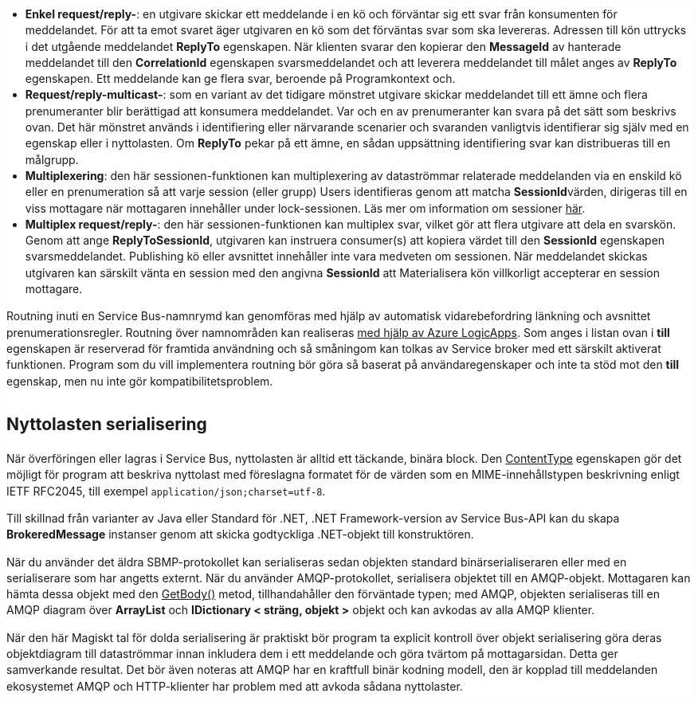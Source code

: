 - **Enkel request/reply-**: en utgivare skickar ett meddelande i en kö och förväntar sig ett svar från konsumenten för meddelandet. För att ta emot svaret äger utgivaren en kö som det förväntas svar som ska levereras. Adressen till kön uttrycks i det utgående meddelandet **ReplyTo** egenskapen. När klienten svarar den kopierar den **MessageId** av hanterade meddelandet till den **CorrelationId** egenskapen svarsmeddelandet och att leverera meddelandet till målet anges av **ReplyTo** egenskapen. Ett meddelande kan ge flera svar, beroende på Programkontext och.
- **Request/reply-multicast-**: som en variant av det tidigare mönstret utgivare skickar meddelandet till ett ämne och flera prenumeranter blir berättigad att konsumera meddelandet. Var och en av prenumeranter kan svara på det sätt som beskrivs ovan. Det här mönstret används i identifiering eller närvarande scenarier och svaranden vanligtvis identifierar sig själv med en egenskap eller i nyttolasten. Om **ReplyTo** pekar på ett ämne, en sådan uppsättning identifiering svar kan distribueras till en målgrupp.
- **Multiplexering**: den här sessionen-funktionen kan multiplexering av dataströmmar relaterade meddelanden via en enskild kö eller en prenumeration så att varje session (eller grupp) Users identifieras genom att matcha **SessionId**värden, dirigeras till en viss mottagare när mottagaren innehåller under lock-sessionen. Läs mer om information om sessioner [här](message-sessions.md).
- **Multiplex request/reply-**: den här sessionen-funktionen kan multiplex svar, vilket gör att flera utgivare att dela en svarskön. Genom att ange **ReplyToSessionId**, utgivaren kan instruera consumer(s) att kopiera värdet till den **SessionId** egenskapen svarsmeddelandet. Publishing kö eller avsnittet innehåller inte vara medveten om sessionen. När meddelandet skickas utgivaren kan särskilt vänta en session med den angivna **SessionId** att Materialisera kön villkorligt accepterar en session mottagare. 

Routning inuti en Service Bus-namnrymd kan genomföras med hjälp av automatisk vidarebefordring länkning och avsnittet prenumerationsregler. Routning över namnområden kan realiseras [med hjälp av Azure LogicApps](https://azure.microsoft.com/services/logic-apps/). Som anges i listan ovan i **till** egenskapen är reserverad för framtida användning och så småningom kan tolkas av Service broker med ett särskilt aktiverat funktionen. Program som du vill implementera routning bör göra så baserat på användaregenskaper och inte ta stöd mot den **till** egenskap, men nu inte gör kompatibilitetsproblem.

## <a name="payload-serialization"></a>Nyttolasten serialisering

När överföringen eller lagras i Service Bus, nyttolasten är alltid ett täckande, binära block. Den [ContentType](/dotnet/api/microsoft.azure.servicebus.message.contenttype) egenskapen gör det möjligt för program att beskriva nyttolast med föreslagna formatet för de värden som en MIME-innehållstypen beskrivning enligt IETF RFC2045, till exempel `application/json;charset=utf-8`.

Till skillnad från varianter av Java eller Standard för .NET, .NET Framework-version av Service Bus-API kan du skapa **BrokeredMessage** instanser genom att skicka godtyckliga .NET-objekt till konstruktören. 

När du använder det äldra SBMP-protokollet kan serialiseras sedan objekten standard binärserialiseraren eller med en serialiserare som har angetts externt. När du använder AMQP-protokollet, serialisera objektet till en AMQP-objekt. Mottagaren kan hämta dessa objekt med den [GetBody<T>()](/dotnet/api/microsoft.servicebus.messaging.brokeredmessage.getbody#Microsoft_ServiceBus_Messaging_BrokeredMessage_GetBody__1) metod, tillhandahåller den förväntade typen; med AMQP, objekten serialiseras till en AMQP diagram över **ArrayList** och **IDictionary < sträng, objekt >** objekt och kan avkodas av alla AMQP klienter. 

När den här Magiskt tal för dolda serialisering är praktiskt bör program ta explicit kontroll över objekt serialisering göra deras objektdiagram till dataströmmar innan inkludera dem i ett meddelande och göra tvärtom på mottagarsidan. Detta ger samverkande resultat. Det bör även noteras att AMQP har en kraftfull binär kodning modell, den är kopplad till meddelanden ekosystemet AMQP och HTTP-klienter har problem med att avkoda sådana nyttolaster. 
